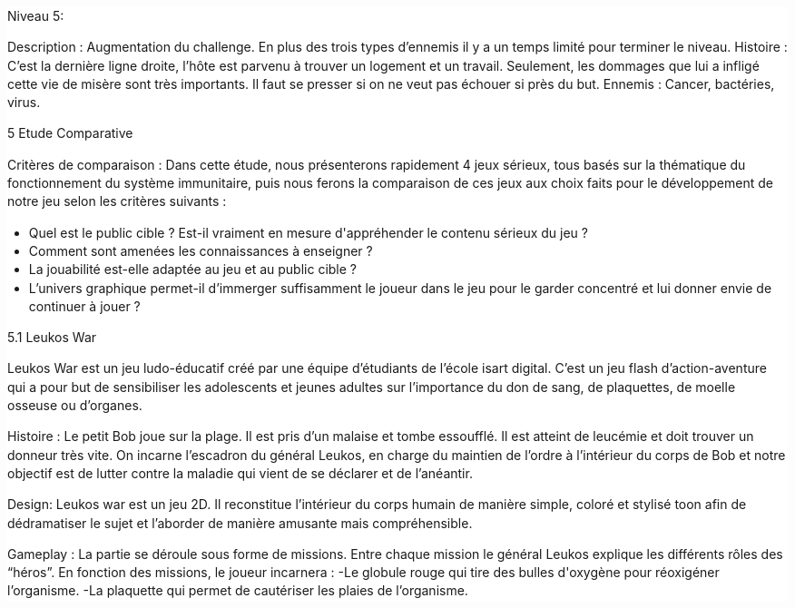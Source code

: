 Niveau 5: 

Description :
Augmentation du challenge. En plus des trois types d’ennemis il y a un temps limité pour terminer le niveau.
Histoire : 
C’est la dernière ligne droite, l’hôte est parvenu à trouver un logement et un travail. Seulement, les dommages 
que lui a infligé cette vie de misère sont très importants. Il faut se presser si on ne veut pas échouer si près du but. 
Ennemis :
Cancer, bactéries, virus.

5	Etude Comparative

Critères de comparaison :
Dans cette étude, nous présenterons rapidement 4 jeux sérieux, tous basés sur la thématique du fonctionnement du 
système immunitaire, puis nous ferons la comparaison de ces jeux aux choix faits pour le développement de notre jeu 
selon les critères suivants :
- Quel est le public cible ? Est-il vraiment en mesure d'appréhender le contenu sérieux du jeu ?
- Comment sont amenées les connaissances à enseigner ?
- La jouabilité est-elle adaptée au jeu et au public cible ?
- L’univers graphique permet-il d’immerger suffisamment le joueur dans le jeu pour le garder concentré et lui 
donner envie de continuer à jouer ?


5.1	Leukos War 

Leukos War est un jeu ludo-éducatif créé par une équipe d’étudiants de l’école isart digital.
C’est un jeu flash d’action-aventure qui a pour but de sensibiliser les adolescents et jeunes adultes sur l’importance 
du don de sang, de plaquettes, de moelle osseuse ou d’organes.

Histoire :
Le petit Bob joue sur la plage. Il est pris d’un malaise et tombe essoufflé.
Il est atteint de leucémie et doit trouver un donneur très vite.
On incarne l’escadron du général Leukos, en charge du maintien de l’ordre à l’intérieur du corps de Bob et notre 
objectif est de lutter contre la maladie qui vient de se déclarer et de l’anéantir.

Design:
Leukos war est un jeu 2D. Il reconstitue l’intérieur du corps humain de manière simple, coloré et stylisé toon afin 
de dédramatiser le sujet et l’aborder de manière amusante mais compréhensible.

Gameplay :
La partie se déroule sous forme de missions. Entre chaque mission le général Leukos explique les différents rôles 
des “héros”.
En fonction des missions, le joueur incarnera :
-Le globule rouge qui tire des bulles d'oxygène pour réoxigéner l’organisme.
-La plaquette qui permet de cautériser les plaies de l’organisme.
